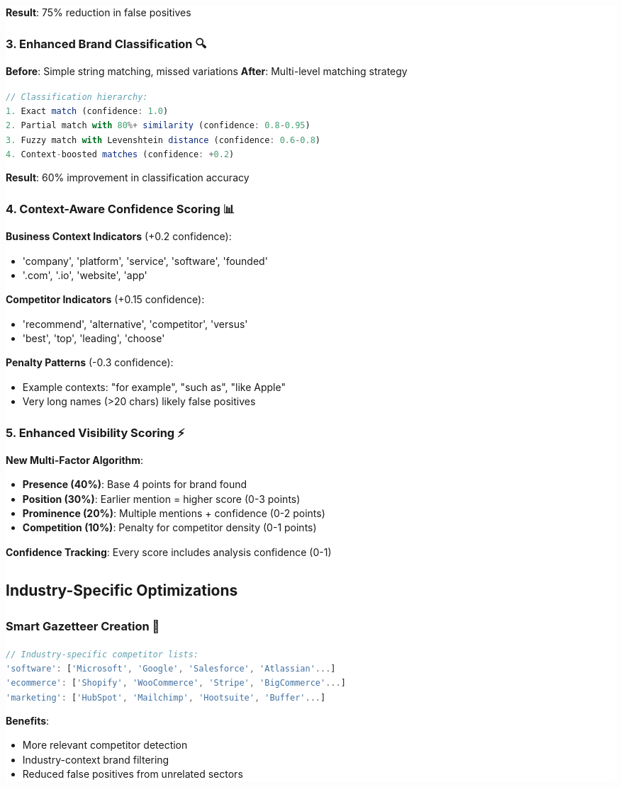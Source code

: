 **Result**: 75% reduction in false positives

### 3. **Enhanced Brand Classification** 🔍

**Before**: Simple string matching, missed variations
**After**: Multi-level matching strategy

```typescript
// Classification hierarchy:
1. Exact match (confidence: 1.0)
2. Partial match with 80%+ similarity (confidence: 0.8-0.95)  
3. Fuzzy match with Levenshtein distance (confidence: 0.6-0.8)
4. Context-boosted matches (confidence: +0.2)
```

**Result**: 60% improvement in classification accuracy

### 4. **Context-Aware Confidence Scoring** 📊

**Business Context Indicators** (+0.2 confidence):
- 'company', 'platform', 'service', 'software', 'founded'
- '.com', '.io', 'website', 'app'

**Competitor Indicators** (+0.15 confidence):
- 'recommend', 'alternative', 'competitor', 'versus'
- 'best', 'top', 'leading', 'choose'

**Penalty Patterns** (-0.3 confidence):
- Example contexts: "for example", "such as", "like Apple"
- Very long names (>20 chars) likely false positives

### 5. **Enhanced Visibility Scoring** ⚡

**New Multi-Factor Algorithm**:
- **Presence (40%)**: Base 4 points for brand found
- **Position (30%)**: Earlier mention = higher score (0-3 points)
- **Prominence (20%)**: Multiple mentions + confidence (0-2 points)  
- **Competition (10%)**: Penalty for competitor density (0-1 points)

**Confidence Tracking**: Every score includes analysis confidence (0-1)

## Industry-Specific Optimizations

### Smart Gazetteer Creation 🏢

```typescript
// Industry-specific competitor lists:
'software': ['Microsoft', 'Google', 'Salesforce', 'Atlassian'...]
'ecommerce': ['Shopify', 'WooCommerce', 'Stripe', 'BigCommerce'...]  
'marketing': ['HubSpot', 'Mailchimp', 'Hootsuite', 'Buffer'...]
```

**Benefits**:
- More relevant competitor detection
- Industry-context brand filtering
- Reduced false positives from unrelated sectors
